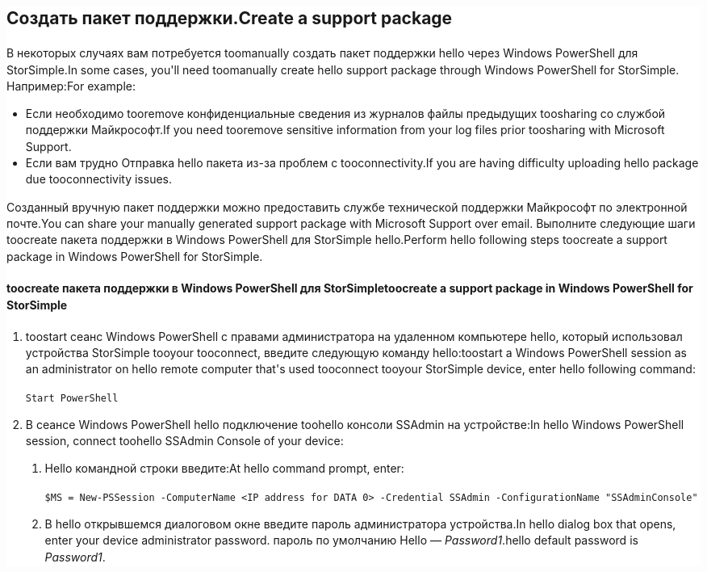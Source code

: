 ## <a name="create-a-support-package"></a><span data-ttu-id="b8fe4-109">Создать пакет поддержки.</span><span class="sxs-lookup"><span data-stu-id="b8fe4-109">Create a support package</span></span>

<span data-ttu-id="b8fe4-110">В некоторых случаях вам потребуется toomanually создать пакет поддержки hello через Windows PowerShell для StorSimple.</span><span class="sxs-lookup"><span data-stu-id="b8fe4-110">In some cases, you'll need toomanually create hello support package through Windows PowerShell for StorSimple.</span></span> <span data-ttu-id="b8fe4-111">Например:</span><span class="sxs-lookup"><span data-stu-id="b8fe4-111">For example:</span></span>

* <span data-ttu-id="b8fe4-112">Если необходимо tooremove конфиденциальные сведения из журналов файлы предыдущих toosharing со службой поддержки Майкрософт.</span><span class="sxs-lookup"><span data-stu-id="b8fe4-112">If you need tooremove sensitive information from your log files prior toosharing with Microsoft Support.</span></span>
* <span data-ttu-id="b8fe4-113">Если вам трудно Отправка hello пакета из-за проблем с tooconnectivity.</span><span class="sxs-lookup"><span data-stu-id="b8fe4-113">If you are having difficulty uploading hello package due tooconnectivity issues.</span></span>

<span data-ttu-id="b8fe4-114">Созданный вручную пакет поддержки можно предоставить службе технической поддержки Майкрософт по электронной почте.</span><span class="sxs-lookup"><span data-stu-id="b8fe4-114">You can share your manually generated support package with Microsoft Support over email.</span></span> <span data-ttu-id="b8fe4-115">Выполните следующие шаги toocreate пакета поддержки в Windows PowerShell для StorSimple hello.</span><span class="sxs-lookup"><span data-stu-id="b8fe4-115">Perform hello following steps toocreate a support package in Windows PowerShell for StorSimple.</span></span>

#### <a name="toocreate-a-support-package-in-windows-powershell-for-storsimple"></a><span data-ttu-id="b8fe4-116">toocreate пакета поддержки в Windows PowerShell для StorSimple</span><span class="sxs-lookup"><span data-stu-id="b8fe4-116">toocreate a support package in Windows PowerShell for StorSimple</span></span>

1. <span data-ttu-id="b8fe4-117">toostart сеанс Windows PowerShell с правами администратора на удаленном компьютере hello, который использовал устройства StorSimple tooyour tooconnect, введите следующую команду hello:</span><span class="sxs-lookup"><span data-stu-id="b8fe4-117">toostart a Windows PowerShell session as an administrator on hello remote computer that's used tooconnect tooyour StorSimple device, enter hello following command:</span></span>
   
    `Start PowerShell`
2. <span data-ttu-id="b8fe4-118">В сеансе Windows PowerShell hello подключение toohello консоли SSAdmin на устройстве:</span><span class="sxs-lookup"><span data-stu-id="b8fe4-118">In hello Windows PowerShell session, connect toohello SSAdmin Console of your device:</span></span>
   
   1. <span data-ttu-id="b8fe4-119">Hello командной строки введите:</span><span class="sxs-lookup"><span data-stu-id="b8fe4-119">At hello command prompt, enter:</span></span>
     
       `$MS = New-PSSession -ComputerName <IP address for DATA 0> -Credential SSAdmin -ConfigurationName "SSAdminConsole"`
   2. <span data-ttu-id="b8fe4-120">В hello открывшемся диалоговом окне введите пароль администратора устройства.</span><span class="sxs-lookup"><span data-stu-id="b8fe4-120">In hello dialog box that opens, enter your device administrator password.</span></span> <span data-ttu-id="b8fe4-121">пароль по умолчанию Hello — _Password1_.</span><span class="sxs-lookup"><span data-stu-id="b8fe4-121">hello default password is _Password1_.</span></span>
     